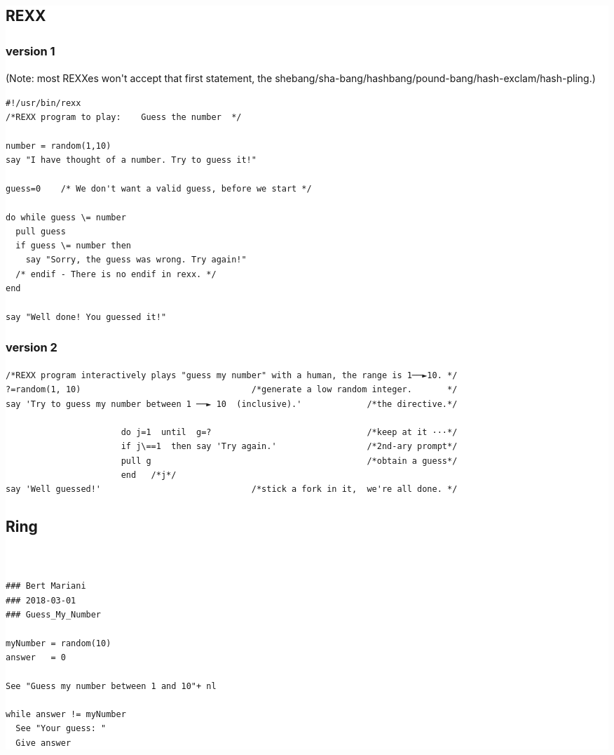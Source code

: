 

## REXX


### version 1

(Note:  most REXXes won't accept that first statement, the shebang/sha-bang/hashbang/pound-bang/hash-exclam/hash-pling.)

```rexx
#!/usr/bin/rexx
/*REXX program to play:    Guess the number  */

number = random(1,10)
say "I have thought of a number. Try to guess it!"

guess=0    /* We don't want a valid guess, before we start */

do while guess \= number
  pull guess
  if guess \= number then
    say "Sorry, the guess was wrong. Try again!"
  /* endif - There is no endif in rexx. */
end

say "Well done! You guessed it!"

```



### version 2


```rexx
/*REXX program interactively plays "guess my number" with a human, the range is 1──►10. */
?=random(1, 10)                                  /*generate a low random integer.       */
say 'Try to guess my number between 1 ──► 10  (inclusive).'             /*the directive.*/

                       do j=1  until  g=?                               /*keep at it ···*/
                       if j\==1  then say 'Try again.'                  /*2nd-ary prompt*/
                       pull g                                           /*obtain a guess*/
                       end   /*j*/
say 'Well guessed!'                              /*stick a fork in it,  we're all done. */
```



## Ring



```ring


### Bert Mariani
### 2018-03-01
### Guess_My_Number

myNumber = random(10)
answer   = 0

See "Guess my number between 1 and 10"+ nl

while answer != myNumber
  See "Your guess: "
  Give answer

```